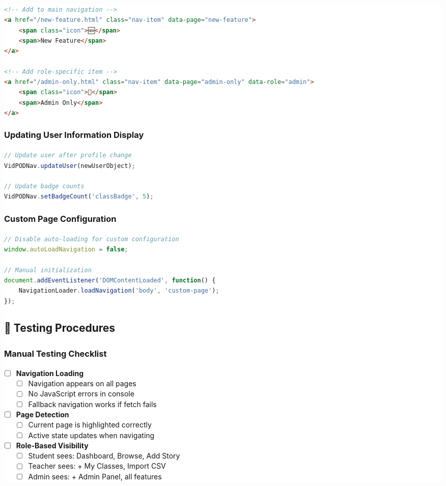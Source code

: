 ```html
<!-- Add to main navigation -->
<a href="/new-feature.html" class="nav-item" data-page="new-feature">
    <span class="icon">🆕</span>
    <span>New Feature</span>
</a>

<!-- Add role-specific item -->
<a href="/admin-only.html" class="nav-item" data-page="admin-only" data-role="admin">
    <span class="icon">🔐</span>
    <span>Admin Only</span>
</a>
```

### Updating User Information Display

```javascript
// Update user after profile change
VidPODNav.updateUser(newUserObject);

// Update badge counts
VidPODNav.setBadgeCount('classBadge', 5);
```

### Custom Page Configuration

```javascript
// Disable auto-loading for custom configuration
window.autoLoadNavigation = false;

// Manual initialization
document.addEventListener('DOMContentLoaded', function() {
    NavigationLoader.loadNavigation('body', 'custom-page');
});
```

## 🧪 Testing Procedures

### Manual Testing Checklist

- [ ] **Navigation Loading**
  - [ ] Navigation appears on all pages
  - [ ] No JavaScript errors in console
  - [ ] Fallback navigation works if fetch fails

- [ ] **Page Detection**
  - [ ] Current page is highlighted correctly
  - [ ] Active state updates when navigating

- [ ] **Role-Based Visibility**
  - [ ] Student sees: Dashboard, Browse, Add Story
  - [ ] Teacher sees: + My Classes, Import CSV
  - [ ] Admin sees: + Admin Panel, all features
